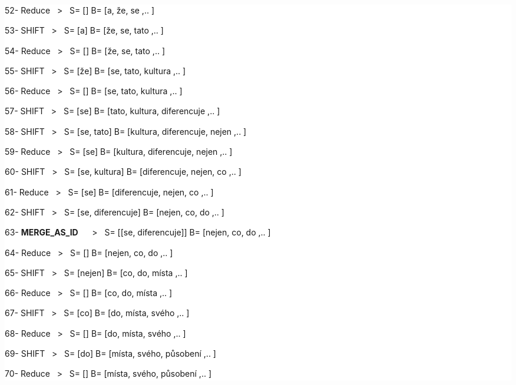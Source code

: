 

52- Reduce&nbsp;&nbsp;&nbsp;>&nbsp;&nbsp;&nbsp;S= []   B= [a, že, se ,.. ]



53- SHIFT&nbsp;&nbsp;&nbsp;>&nbsp;&nbsp;&nbsp;S= [a]   B= [že, se, tato ,.. ]



54- Reduce&nbsp;&nbsp;&nbsp;>&nbsp;&nbsp;&nbsp;S= []   B= [že, se, tato ,.. ]



55- SHIFT&nbsp;&nbsp;&nbsp;>&nbsp;&nbsp;&nbsp;S= [že]   B= [se, tato, kultura ,.. ]



56- Reduce&nbsp;&nbsp;&nbsp;>&nbsp;&nbsp;&nbsp;S= []   B= [se, tato, kultura ,.. ]



57- SHIFT&nbsp;&nbsp;&nbsp;>&nbsp;&nbsp;&nbsp;S= [se]   B= [tato, kultura, diferencuje ,.. ]



58- SHIFT&nbsp;&nbsp;&nbsp;>&nbsp;&nbsp;&nbsp;S= [se, tato]   B= [kultura, diferencuje, nejen ,.. ]



59- Reduce&nbsp;&nbsp;&nbsp;>&nbsp;&nbsp;&nbsp;S= [se]   B= [kultura, diferencuje, nejen ,.. ]



60- SHIFT&nbsp;&nbsp;&nbsp;>&nbsp;&nbsp;&nbsp;S= [se, kultura]   B= [diferencuje, nejen, co ,.. ]



61- Reduce&nbsp;&nbsp;&nbsp;>&nbsp;&nbsp;&nbsp;S= [se]   B= [diferencuje, nejen, co ,.. ]



62- SHIFT&nbsp;&nbsp;&nbsp;>&nbsp;&nbsp;&nbsp;S= [se, diferencuje]   B= [nejen, co, do ,.. ]



63- **MERGE_AS_ID**&nbsp;&nbsp;&nbsp;&nbsp;&nbsp;&nbsp;>&nbsp;&nbsp;&nbsp;S= [[se, diferencuje]]   B= [nejen, co, do ,.. ]



64- Reduce&nbsp;&nbsp;&nbsp;>&nbsp;&nbsp;&nbsp;S= []   B= [nejen, co, do ,.. ]



65- SHIFT&nbsp;&nbsp;&nbsp;>&nbsp;&nbsp;&nbsp;S= [nejen]   B= [co, do, místa ,.. ]



66- Reduce&nbsp;&nbsp;&nbsp;>&nbsp;&nbsp;&nbsp;S= []   B= [co, do, místa ,.. ]



67- SHIFT&nbsp;&nbsp;&nbsp;>&nbsp;&nbsp;&nbsp;S= [co]   B= [do, místa, svého ,.. ]



68- Reduce&nbsp;&nbsp;&nbsp;>&nbsp;&nbsp;&nbsp;S= []   B= [do, místa, svého ,.. ]



69- SHIFT&nbsp;&nbsp;&nbsp;>&nbsp;&nbsp;&nbsp;S= [do]   B= [místa, svého, působení ,.. ]



70- Reduce&nbsp;&nbsp;&nbsp;>&nbsp;&nbsp;&nbsp;S= []   B= [místa, svého, působení ,.. ]
